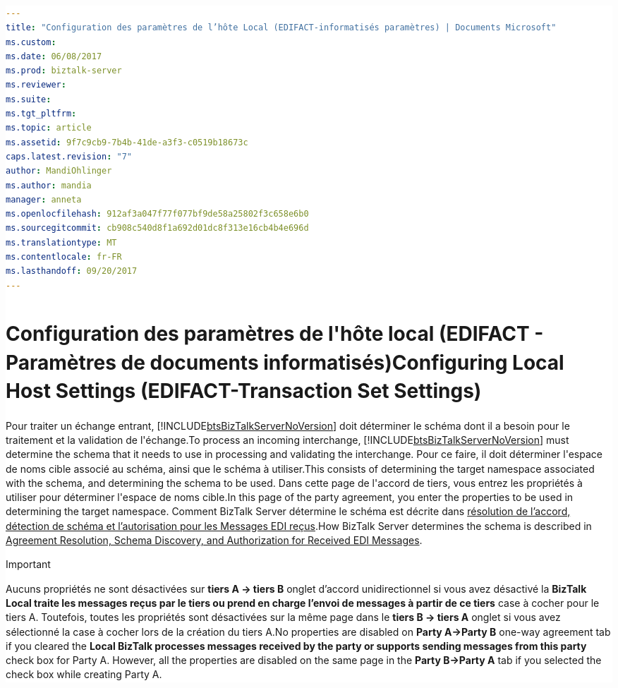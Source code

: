 ```yaml
---
title: "Configuration des paramètres de l’hôte Local (EDIFACT-informatisés paramètres) | Documents Microsoft"
ms.custom: 
ms.date: 06/08/2017
ms.prod: biztalk-server
ms.reviewer: 
ms.suite: 
ms.tgt_pltfrm: 
ms.topic: article
ms.assetid: 9f7c9cb9-7b4b-41de-a3f3-c0519b18673c
caps.latest.revision: "7"
author: MandiOhlinger
ms.author: mandia
manager: anneta
ms.openlocfilehash: 912af3a047f77f077bf9de58a25802f3c658e6b0
ms.sourcegitcommit: cb908c540d8f1a692d01dc8f313e16cb4b4e696d
ms.translationtype: MT
ms.contentlocale: fr-FR
ms.lasthandoff: 09/20/2017
---
```

# <a name="configuring-local-host-settings-edifact-transaction-set-settings"></a><span data-ttu-id="a9803-102">Configuration des paramètres de l'hôte local (EDIFACT - Paramètres de documents informatisés)</span><span class="sxs-lookup"><span data-stu-id="a9803-102">Configuring Local Host Settings (EDIFACT-Transaction Set Settings)</span></span>
<span data-ttu-id="a9803-103">Pour traiter un échange entrant, [!INCLUDE[btsBizTalkServerNoVersion](../includes/btsbiztalkservernoversion-md.md)] doit déterminer le schéma dont il a besoin pour le traitement et la validation de l'échange.</span><span class="sxs-lookup"><span data-stu-id="a9803-103">To process an incoming interchange, [!INCLUDE[btsBizTalkServerNoVersion](../includes/btsbiztalkservernoversion-md.md)] must determine the schema that it needs to use in processing and validating the interchange.</span></span> <span data-ttu-id="a9803-104">Pour ce faire, il doit déterminer l'espace de noms cible associé au schéma, ainsi que le schéma à utiliser.</span><span class="sxs-lookup"><span data-stu-id="a9803-104">This consists of determining the target namespace associated with the schema, and determining the schema to be used.</span></span> <span data-ttu-id="a9803-105">Dans cette page de l'accord de tiers, vous entrez les propriétés à utiliser pour déterminer l'espace de noms cible.</span><span class="sxs-lookup"><span data-stu-id="a9803-105">In this page of the party agreement, you enter the properties to be used in determining the target namespace.</span></span> <span data-ttu-id="a9803-106">Comment BizTalk Server détermine le schéma est décrite dans [résolution de l’accord, détection de schéma et l’autorisation pour les Messages EDI reçus](../core/agreement-resolution-schema-discovery-and-authorization-for-received-edi.md).</span><span class="sxs-lookup"><span data-stu-id="a9803-106">How BizTalk Server determines the schema is described in [Agreement Resolution, Schema Discovery, and Authorization for Received EDI Messages](../core/agreement-resolution-schema-discovery-and-authorization-for-received-edi.md).</span></span>  
  
> [!IMPORTANT]
>  <span data-ttu-id="a9803-107">Aucuns propriétés ne sont désactivées sur **tiers A -> tiers B** onglet d’accord unidirectionnel si vous avez désactivé la **BizTalk Local traite les messages reçus par le tiers ou prend en charge l’envoi de messages à partir de ce tiers** case à cocher pour le tiers A. Toutefois, toutes les propriétés sont désactivées sur la même page dans le **tiers B -> tiers A** onglet si vous avez sélectionné la case à cocher lors de la création du tiers A.</span><span class="sxs-lookup"><span data-stu-id="a9803-107">No properties are disabled on **Party A->Party B** one-way agreement tab if you cleared the **Local BizTalk processes messages received by the party or supports sending messages from this party** check box for Party A. However, all the properties are disabled on the same page in the **Party B->Party A** tab if you selected the check box while creating Party A.</span></span>  
  